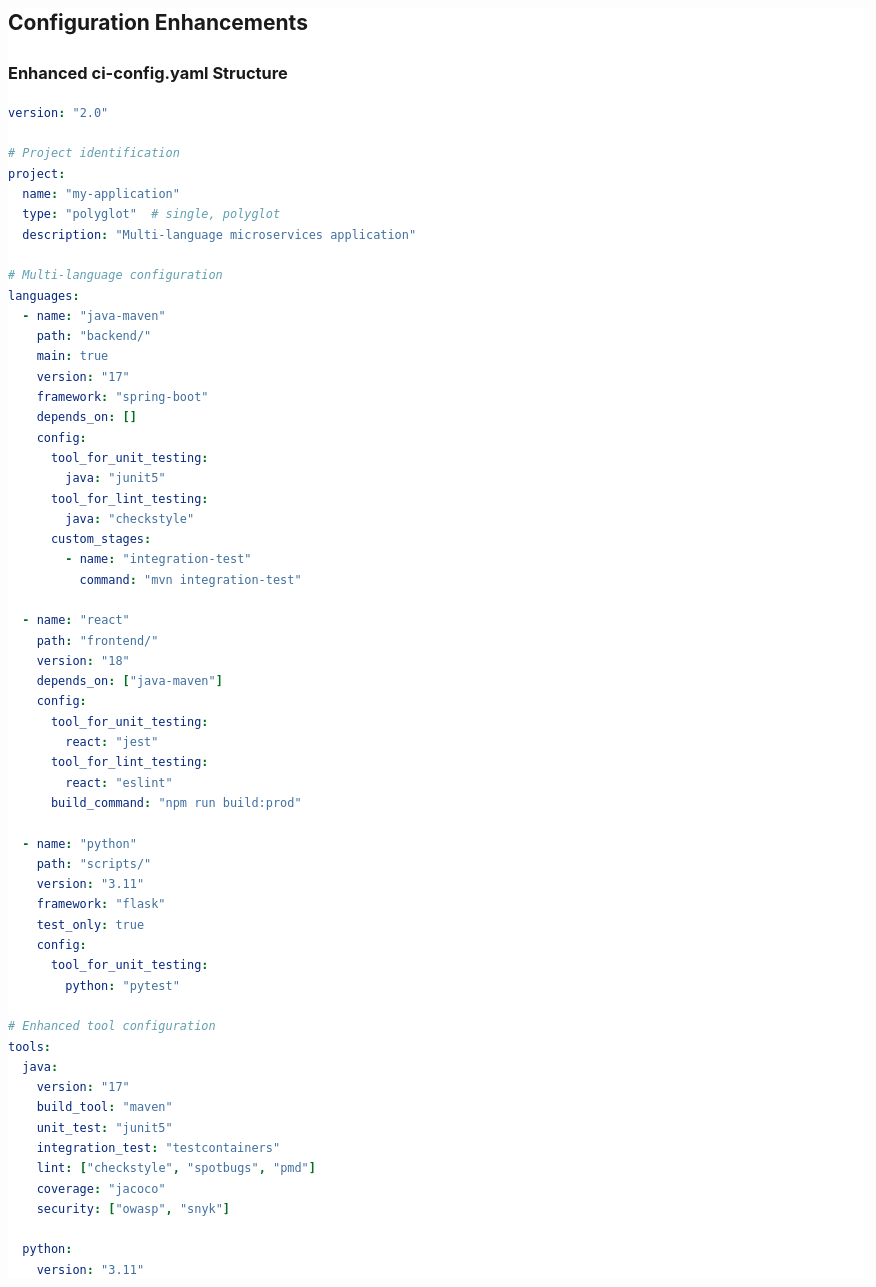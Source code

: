 ## Configuration Enhancements

### Enhanced ci-config.yaml Structure

```yaml
version: "2.0"

# Project identification
project:
  name: "my-application"
  type: "polyglot"  # single, polyglot
  description: "Multi-language microservices application"

# Multi-language configuration
languages:
  - name: "java-maven"
    path: "backend/"
    main: true
    version: "17"
    framework: "spring-boot"
    depends_on: []
    config:
      tool_for_unit_testing:
        java: "junit5"
      tool_for_lint_testing:
        java: "checkstyle"
      custom_stages:
        - name: "integration-test"
          command: "mvn integration-test"
  
  - name: "react"
    path: "frontend/"
    version: "18"
    depends_on: ["java-maven"]
    config:
      tool_for_unit_testing:
        react: "jest"
      tool_for_lint_testing:
        react: "eslint"
      build_command: "npm run build:prod"
  
  - name: "python"
    path: "scripts/"
    version: "3.11"
    framework: "flask"
    test_only: true
    config:
      tool_for_unit_testing:
        python: "pytest"

# Enhanced tool configuration
tools:
  java:
    version: "17"
    build_tool: "maven"
    unit_test: "junit5"
    integration_test: "testcontainers"
    lint: ["checkstyle", "spotbugs", "pmd"]
    coverage: "jacoco"
    security: ["owasp", "snyk"]
  
  python:
    version: "3.11"
```